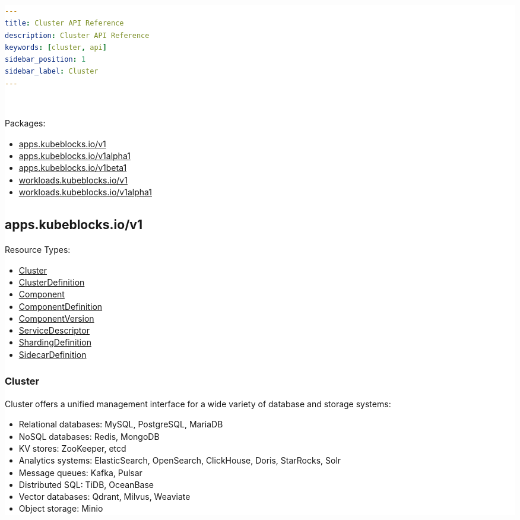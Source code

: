 ```yaml
---
title: Cluster API Reference
description: Cluster API Reference
keywords: [cluster, api]
sidebar_position: 1
sidebar_label: Cluster
---
```

<br />
<p>Packages:</p>
<ul>
<li>
<a href="#apps.kubeblocks.io%2fv1">apps.kubeblocks.io/v1</a>
</li>
<li>
<a href="#apps.kubeblocks.io%2fv1alpha1">apps.kubeblocks.io/v1alpha1</a>
</li>
<li>
<a href="#apps.kubeblocks.io%2fv1beta1">apps.kubeblocks.io/v1beta1</a>
</li>
<li>
<a href="#workloads.kubeblocks.io%2fv1">workloads.kubeblocks.io/v1</a>
</li>
<li>
<a href="#workloads.kubeblocks.io%2fv1alpha1">workloads.kubeblocks.io/v1alpha1</a>
</li>
</ul>
<h2 id="apps.kubeblocks.io/v1">apps.kubeblocks.io/v1</h2>
<div>
</div>
Resource Types:
<ul><li>
<a href="#apps.kubeblocks.io/v1.Cluster">Cluster</a>
</li><li>
<a href="#apps.kubeblocks.io/v1.ClusterDefinition">ClusterDefinition</a>
</li><li>
<a href="#apps.kubeblocks.io/v1.Component">Component</a>
</li><li>
<a href="#apps.kubeblocks.io/v1.ComponentDefinition">ComponentDefinition</a>
</li><li>
<a href="#apps.kubeblocks.io/v1.ComponentVersion">ComponentVersion</a>
</li><li>
<a href="#apps.kubeblocks.io/v1.ServiceDescriptor">ServiceDescriptor</a>
</li><li>
<a href="#apps.kubeblocks.io/v1.ShardingDefinition">ShardingDefinition</a>
</li><li>
<a href="#apps.kubeblocks.io/v1.SidecarDefinition">SidecarDefinition</a>
</li></ul>
<h3 id="apps.kubeblocks.io/v1.Cluster">Cluster
</h3>
<div>
<p>Cluster offers a unified management interface for a wide variety of database and storage systems:</p>
<ul>
<li>Relational databases: MySQL, PostgreSQL, MariaDB</li>
<li>NoSQL databases: Redis, MongoDB</li>
<li>KV stores: ZooKeeper, etcd</li>
<li>Analytics systems: ElasticSearch, OpenSearch, ClickHouse, Doris, StarRocks, Solr</li>
<li>Message queues: Kafka, Pulsar</li>
<li>Distributed SQL: TiDB, OceanBase</li>
<li>Vector databases: Qdrant, Milvus, Weaviate</li>
<li>Object storage: Minio</li>